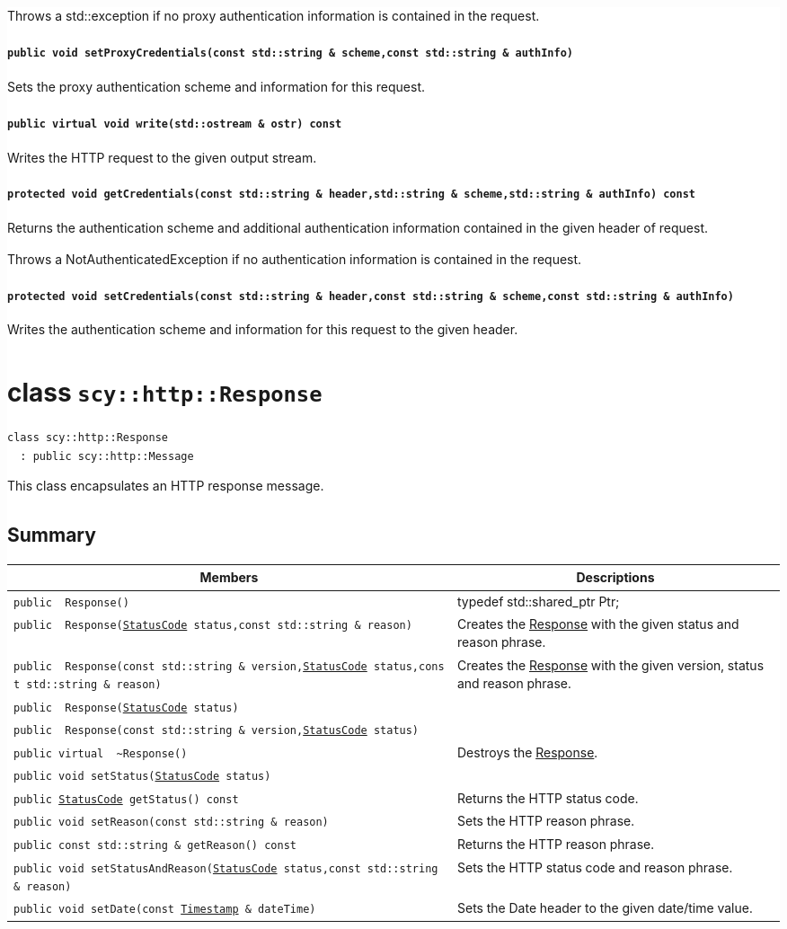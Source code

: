Throws a std::exception if no proxy authentication information is contained in the request.

#### `public void setProxyCredentials(const std::string & scheme,const std::string & authInfo)` 

Sets the proxy authentication scheme and information for this request.



#### `public virtual void write(std::ostream & ostr) const` 

Writes the HTTP request to the given output stream.



#### `protected void getCredentials(const std::string & header,std::string & scheme,std::string & authInfo) const` 



Returns the authentication scheme and additional authentication information contained in the given header of request.

Throws a NotAuthenticatedException if no authentication information is contained in the request.

#### `protected void setCredentials(const std::string & header,const std::string & scheme,const std::string & authInfo)` 



Writes the authentication scheme and information for this request to the given header.

# class `scy::http::Response` 

```
class scy::http::Response
  : public scy::http::Message
```  

This class encapsulates an HTTP response message.



## Summary

 Members                        | Descriptions                                
--------------------------------|---------------------------------------------
`public  Response()` | typedef std::shared_ptr<Response> Ptr;
`public  Response(`[`StatusCode`](#group__http_1ga557c5bc8f0990c42f31cbaca9b756f2b)` status,const std::string & reason)` | Creates the [Response](#classscy_1_1http_1_1Response) with the given status and reason phrase.
`public  Response(const std::string & version,`[`StatusCode`](#group__http_1ga557c5bc8f0990c42f31cbaca9b756f2b)` status,const std::string & reason)` | Creates the [Response](#classscy_1_1http_1_1Response) with the given version, status and reason phrase.
`public  Response(`[`StatusCode`](#group__http_1ga557c5bc8f0990c42f31cbaca9b756f2b)` status)` | 
`public  Response(const std::string & version,`[`StatusCode`](#group__http_1ga557c5bc8f0990c42f31cbaca9b756f2b)` status)` | 
`public virtual  ~Response()` | Destroys the [Response](#classscy_1_1http_1_1Response).
`public void setStatus(`[`StatusCode`](#group__http_1ga557c5bc8f0990c42f31cbaca9b756f2b)` status)` | 
`public `[`StatusCode`](#group__http_1ga557c5bc8f0990c42f31cbaca9b756f2b)` getStatus() const` | Returns the HTTP status code.
`public void setReason(const std::string & reason)` | Sets the HTTP reason phrase.
`public const std::string & getReason() const` | Returns the HTTP reason phrase.
`public void setStatusAndReason(`[`StatusCode`](#group__http_1ga557c5bc8f0990c42f31cbaca9b756f2b)` status,const std::string & reason)` | Sets the HTTP status code and reason phrase.
`public void setDate(const `[`Timestamp`](#classscy_1_1Timestamp)` & dateTime)` | Sets the Date header to the given date/time value.
